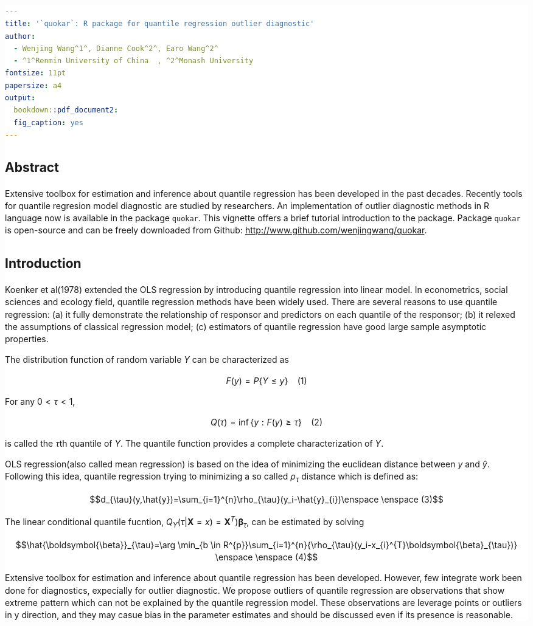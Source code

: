 ```yaml
---
title: '`quokar`: R package for quantile regression outlier diagnostic'
author: 
  - Wenjing Wang^1^, Dianne Cook^2^, Earo Wang^2^
  - ^1^Renmin University of China  , ^2^Monash University
fontsize: 11pt
papersize: a4
output: 
  bookdown::pdf_document2:
  fig_caption: yes
---
```


## Abstract

Extensive toolbox for estimation and inference about quantile regression has been developed in the past decades. Recently tools for quantile regresion model diagnostic are studied by researchers. An implementation of outlier diagnostic methods in R language now is available in the package `quokar`. This vignette offers a brief tutorial introduction to the package. Package `quokar` is open-source and can be freely downloaded from Github: http://www.github.com/wenjingwang/quokar.

## Introduction

Koenker et al(1978) extended the OLS regression by introducing quantile regression into linear model. In econometrics, social sciences and ecology field, quantile regression methods have been widely used. There are several reasons to use quantile regression: (a) it fully demonstrate the relationship of responsor and predictors on each quantile of the responsor; (b) it relexed the assumptions of classical regression model; (c) estimators of quantile regression have good large sample asymptotic properties.

The distribution function of random variable $Y$ can be characterized as

$$F(y)=P\{Y \leq y \} \enspace \enspace (1)$$

For any $0<\tau<1$,

$$Q(\tau)=\inf \{y:F(y)\geq \tau\} \enspace \enspace (2)$$

is called the $\tau$th quantile of $Y$. The quantile function provides a complete characterization of $Y$.

OLS regression(also called mean regression) is based on the idea of minimizing the euclidean distance between $y$ and $\hat{y}$. Following this idea, quantile regression trying to minimizing a so called $\rho_{\tau}$ distance which is defined as:

$$d_{\tau}(y,\hat{y})=\sum_{i=1}^{n}\rho_{\tau}(y_i-\hat{y}_{i})\enspace \enspace (3)$$

The linear conditional quantile fucntion, $Q_{Y}(\tau|\boldsymbol{X}=x)=\boldsymbol{X}^T)\boldsymbol{\beta}_{\tau}$, can be estimated by solving

$$\hat{\boldsymbol{\beta}}_{\tau}=\arg \min_{b \in R^{p}}\sum_{i=1}^{n}{\rho_{\tau}(y_i-x_{i}^{T}\boldsymbol{\beta}_{\tau})} \enspace \enspace (4)$$

Extensive toolbox for estimation and inference about quantile regression has been developed. However, few integrate work been done for diagnostics, expecially for outlier diagnostic. We propose outliers of quantile regression are observations that show extreme pattern which can not be explained by the quantile regression model. These observations are leverage points or outliers in y direction, and they may casue bias in the parameter estimates and should be discussed even if its presence is reasonable.
